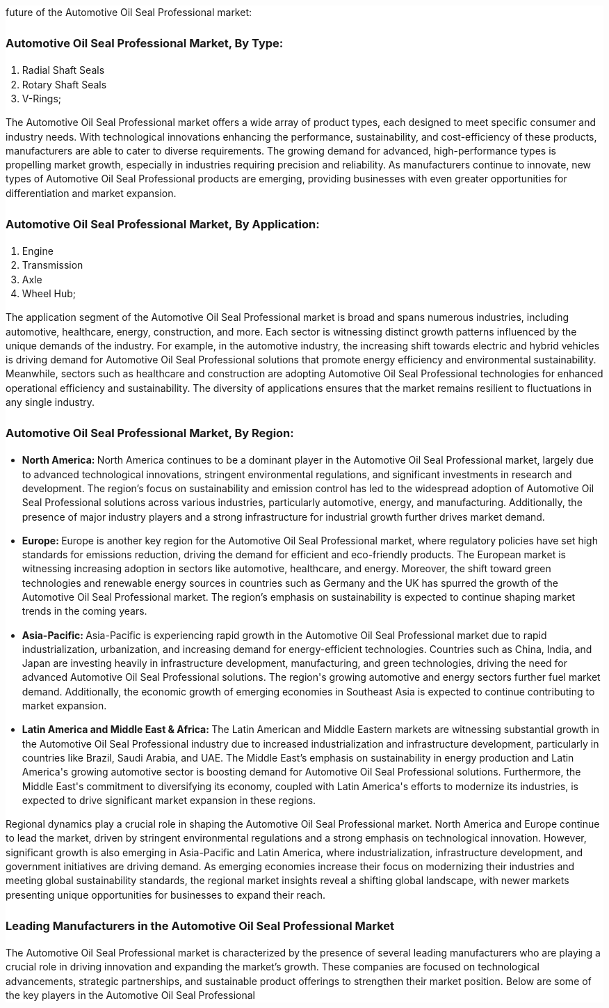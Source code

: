 future of the Automotive Oil Seal Professional market:</p><h3><strong>Automotive Oil Seal Professional Market, By Type:<br /></strong></h3><ol><li>Radial Shaft Seals<li> Rotary Shaft Seals<li> V-Rings;</li></ol><p>The Automotive Oil Seal Professional market offers a wide array of product types, each designed to meet specific consumer and industry needs. With technological innovations enhancing the performance, sustainability, and cost-efficiency of these products, manufacturers are able to cater to diverse requirements. The growing demand for advanced, high-performance types is propelling market growth, especially in industries requiring precision and reliability. As manufacturers continue to innovate, new types of Automotive Oil Seal Professional products are emerging, providing businesses with even greater opportunities for differentiation and market expansion.</p><h3>Automotive Oil Seal Professional Market,&nbsp;By Application:</h3><ol><li>Engine<li> Transmission<li> Axle<li> Wheel Hub;</li></ol><p>The application segment of the Automotive Oil Seal Professional market is broad and spans numerous industries, including automotive, healthcare, energy, construction, and more. Each sector is witnessing distinct growth patterns influenced by the unique demands of the industry. For example, in the automotive industry, the increasing shift towards electric and hybrid vehicles is driving demand for Automotive Oil Seal Professional solutions that promote energy efficiency and environmental sustainability. Meanwhile, sectors such as healthcare and construction are adopting Automotive Oil Seal Professional technologies for enhanced operational efficiency and sustainability. The diversity of applications ensures that the market remains resilient to fluctuations in any single industry.</p><h3>Automotive Oil Seal Professional Market, By Region:</h3><ul><li><p><strong>North America:&nbsp;</strong>North America continues to be a dominant player in the Automotive Oil Seal Professional market, largely due to advanced technological innovations, stringent environmental regulations, and significant investments in research and development. The region&rsquo;s focus on sustainability and emission control has led to the widespread adoption of Automotive Oil Seal Professional solutions across various industries, particularly automotive, energy, and manufacturing. Additionally, the presence of major industry players and a strong infrastructure for industrial growth further drives market demand.</p></li><li><p><strong><strong>Europe:&nbsp;</strong></strong>Europe is another key region for the Automotive Oil Seal Professional market, where regulatory policies have set high standards for emissions reduction, driving the demand for efficient and eco-friendly products. The European market is witnessing increasing adoption in sectors like automotive, healthcare, and energy. Moreover, the shift toward green technologies and renewable energy sources in countries such as Germany and the UK has spurred the growth of the Automotive Oil Seal Professional market. The region&rsquo;s emphasis on sustainability is expected to continue shaping market trends in the coming years.</p></li><li><p><strong><strong>Asia-Pacific:&nbsp;</strong></strong>Asia-Pacific is experiencing rapid growth in the Automotive Oil Seal Professional market due to rapid industrialization, urbanization, and increasing demand for energy-efficient technologies. Countries such as China, India, and Japan are investing heavily in infrastructure development, manufacturing, and green technologies, driving the need for advanced Automotive Oil Seal Professional solutions. The region's growing automotive and energy sectors further fuel market demand. Additionally, the economic growth of emerging economies in Southeast Asia is expected to continue contributing to market expansion.</p></li><li><p><strong><strong>Latin America and Middle East &amp; Africa:&nbsp;</strong></strong>The Latin American and Middle Eastern markets are witnessing substantial growth in the Automotive Oil Seal Professional industry due to increased industrialization and infrastructure development, particularly in countries like Brazil, Saudi Arabia, and UAE. The Middle East&rsquo;s emphasis on sustainability in energy production and Latin America's growing automotive sector is boosting demand for Automotive Oil Seal Professional solutions. Furthermore, the Middle East's commitment to diversifying its economy, coupled with Latin America's efforts to modernize its industries, is expected to drive significant market expansion in these regions.</p></li></ul><p>Regional dynamics play a crucial role in shaping the Automotive Oil Seal Professional market. North America and Europe continue to lead the market, driven by stringent environmental regulations and a strong emphasis on technological innovation. However, significant growth is also emerging in Asia-Pacific and Latin America, where industrialization, infrastructure development, and government initiatives are driving demand. As emerging economies increase their focus on modernizing their industries and meeting global sustainability standards, the regional market insights reveal a shifting global landscape, with newer markets presenting unique opportunities for businesses to expand their reach.</p><h3><strong>Leading Manufacturers in the Automotive Oil Seal Professional Market</strong></h3><p>The Automotive Oil Seal Professional market is characterized by the presence of several leading manufacturers who are playing a crucial role in driving innovation and expanding the market&rsquo;s growth. These companies are focused on technological advancements, strategic partnerships, and sustainable product offerings to strengthen their market position. Below are some of the key players in the Automotive Oil Seal Professional